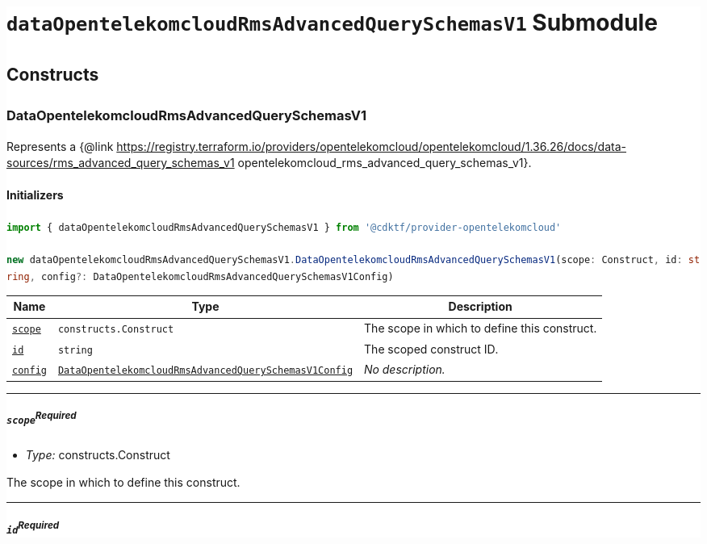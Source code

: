 # `dataOpentelekomcloudRmsAdvancedQuerySchemasV1` Submodule <a name="`dataOpentelekomcloudRmsAdvancedQuerySchemasV1` Submodule" id="@cdktf/provider-opentelekomcloud.dataOpentelekomcloudRmsAdvancedQuerySchemasV1"></a>

## Constructs <a name="Constructs" id="Constructs"></a>

### DataOpentelekomcloudRmsAdvancedQuerySchemasV1 <a name="DataOpentelekomcloudRmsAdvancedQuerySchemasV1" id="@cdktf/provider-opentelekomcloud.dataOpentelekomcloudRmsAdvancedQuerySchemasV1.DataOpentelekomcloudRmsAdvancedQuerySchemasV1"></a>

Represents a {@link https://registry.terraform.io/providers/opentelekomcloud/opentelekomcloud/1.36.26/docs/data-sources/rms_advanced_query_schemas_v1 opentelekomcloud_rms_advanced_query_schemas_v1}.

#### Initializers <a name="Initializers" id="@cdktf/provider-opentelekomcloud.dataOpentelekomcloudRmsAdvancedQuerySchemasV1.DataOpentelekomcloudRmsAdvancedQuerySchemasV1.Initializer"></a>

```typescript
import { dataOpentelekomcloudRmsAdvancedQuerySchemasV1 } from '@cdktf/provider-opentelekomcloud'

new dataOpentelekomcloudRmsAdvancedQuerySchemasV1.DataOpentelekomcloudRmsAdvancedQuerySchemasV1(scope: Construct, id: string, config?: DataOpentelekomcloudRmsAdvancedQuerySchemasV1Config)
```

| **Name** | **Type** | **Description** |
| --- | --- | --- |
| <code><a href="#@cdktf/provider-opentelekomcloud.dataOpentelekomcloudRmsAdvancedQuerySchemasV1.DataOpentelekomcloudRmsAdvancedQuerySchemasV1.Initializer.parameter.scope">scope</a></code> | <code>constructs.Construct</code> | The scope in which to define this construct. |
| <code><a href="#@cdktf/provider-opentelekomcloud.dataOpentelekomcloudRmsAdvancedQuerySchemasV1.DataOpentelekomcloudRmsAdvancedQuerySchemasV1.Initializer.parameter.id">id</a></code> | <code>string</code> | The scoped construct ID. |
| <code><a href="#@cdktf/provider-opentelekomcloud.dataOpentelekomcloudRmsAdvancedQuerySchemasV1.DataOpentelekomcloudRmsAdvancedQuerySchemasV1.Initializer.parameter.config">config</a></code> | <code><a href="#@cdktf/provider-opentelekomcloud.dataOpentelekomcloudRmsAdvancedQuerySchemasV1.DataOpentelekomcloudRmsAdvancedQuerySchemasV1Config">DataOpentelekomcloudRmsAdvancedQuerySchemasV1Config</a></code> | *No description.* |

---

##### `scope`<sup>Required</sup> <a name="scope" id="@cdktf/provider-opentelekomcloud.dataOpentelekomcloudRmsAdvancedQuerySchemasV1.DataOpentelekomcloudRmsAdvancedQuerySchemasV1.Initializer.parameter.scope"></a>

- *Type:* constructs.Construct

The scope in which to define this construct.

---

##### `id`<sup>Required</sup> <a name="id" id="@cdktf/provider-opentelekomcloud.dataOpentelekomcloudRmsAdvancedQuerySchemasV1.DataOpentelekomcloudRmsAdvancedQuerySchemasV1.Initializer.parameter.id"></a>
